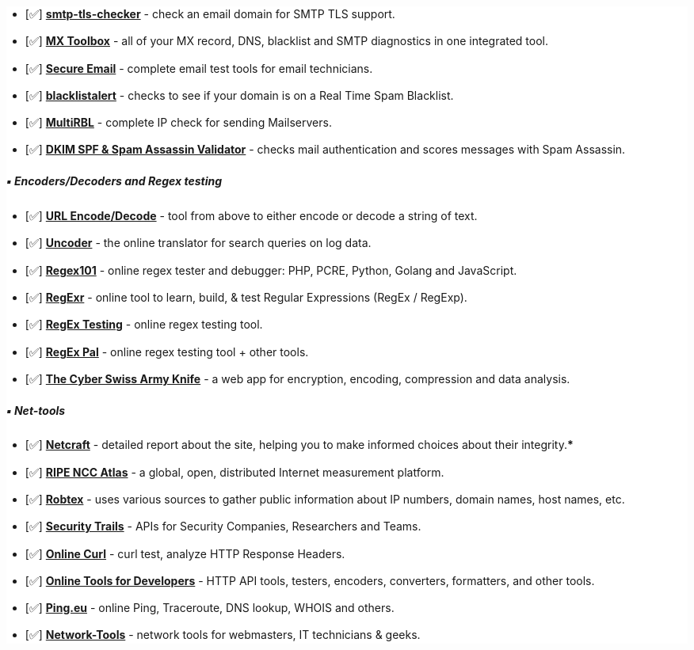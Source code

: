 -   [✅] [**smtp-tls-checker**](https://luxsci.com/smtp-tls-checker) - check an email domain for SMTP TLS support.

-   [✅] [**MX Toolbox**](https://mxtoolbox.com/SuperTool.aspx) - all of your MX record, DNS, blacklist and SMTP diagnostics in one integrated tool.

-   [✅] [**Secure Email**](https://www.checktls.com/index.html) - complete email test tools for email technicians.

-   [✅] [**blacklistalert**](http://www.blacklistalert.org/) - checks to see if your domain is on a Real Time Spam Blacklist.

-   [✅] [**MultiRBL**](http://multirbl.valli.org/) - complete IP check for sending Mailservers.

-   [✅] [**DKIM SPF & Spam Assassin Validator**](https://dkimvalidator.com/) - checks mail authentication and scores messages with Spam Assassin.

##### ▪️ Encoders/Decoders and Regex testing

-   [✅] [**URL Encode/Decode**](https://www.url-encode-decode.com/) - tool from above to either encode or decode a string of text.

-   [✅] [**Uncoder**](https://uncoder.io/) - the online translator for search queries on log data.

-   [✅] [**Regex101**](https://regex101.com/) - online regex tester and debugger: PHP, PCRE, Python, Golang and JavaScript.

-   [✅] [**RegExr**](https://regexr.com/) - online tool to learn, build, & test Regular Expressions (RegEx / RegExp).

-   [✅] [**RegEx Testing**](https://www.regextester.com/) - online regex testing tool.

-   [✅] [**RegEx Pal**](https://www.regexpal.com/) - online regex testing tool + other tools.

-   [✅] [**The Cyber Swiss Army Knife**](https://gchq.github.io/CyberChef/) - a web app for encryption, encoding, compression and data analysis.

##### ▪️ Net-tools

-   [✅] [**Netcraft**](https://toolbar.netcraft.com/site_report) - detailed report about the site, helping you to make informed choices about their integrity.**\***

-   [✅] [**RIPE NCC Atlas**](https://atlas.ripe.net/) - a global, open, distributed Internet measurement platform.

-   [✅] [**Robtex**](https://www.robtex.com/) - uses various sources to gather public information about IP numbers, domain names, host names, etc.

-   [✅] [**Security Trails**](https://securitytrails.com/) - APIs for Security Companies, Researchers and Teams.

-   [✅] [**Online Curl**](https://tools.keycdn.com/curl) - curl test, analyze HTTP Response Headers.

-   [✅] [**Online Tools for Developers**](https://extendsclass.com/) - HTTP API tools, testers, encoders, converters, formatters, and other tools.

-   [✅] [**Ping.eu**](https://ping.eu/) - online Ping, Traceroute, DNS lookup, WHOIS and others.

-   [✅] [**Network-Tools**](https://network-tools.com/) - network tools for webmasters, IT technicians & geeks.
